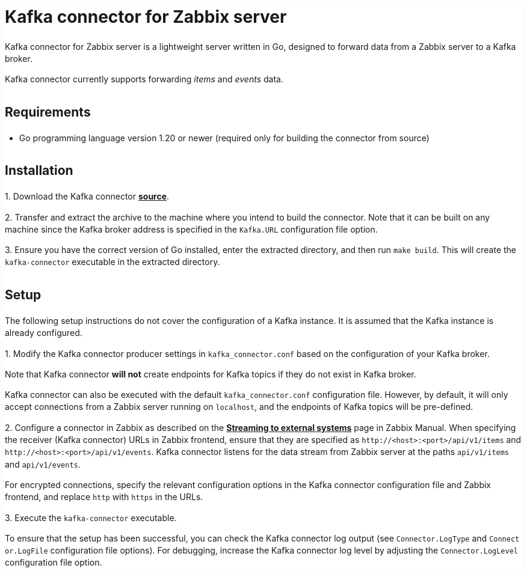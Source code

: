 # Kafka connector for Zabbix server

Kafka connector for Zabbix server is a lightweight server written in Go, designed to forward data from a Zabbix server to a Kafka broker.

Kafka connector currently supports forwarding *items* and *events* data.

## Requirements

- Go programming language version 1.20 or newer (required only for building the connector from source)

## Installation

1\. Download the Kafka connector [**source**](https://git.zabbix.com/projects/ZT/repos/kafka-connector).

2\. Transfer and extract the archive to the machine where you intend to build the connector.
Note that it can be built on any machine since the Kafka broker address is specified in the `Kafka.URL` configuration file option.

3\. Ensure you have the correct version of Go installed, enter the extracted directory, and then run `make build`.
This will create the `kafka-connector` executable in the extracted directory.

## Setup

The following setup instructions do not cover the configuration of a Kafka instance.
It is assumed that the Kafka instance is already configured.

1\. Modify the Kafka connector producer settings in `kafka_connector.conf` based on the configuration of your Kafka broker.

Note that Kafka connector **will not** create endpoints for Kafka topics if they do not exist in Kafka broker.

Kafka connector can also be executed with the default `kafka_connector.conf` configuration file.
However, by default, it will only accept connections from a Zabbix server running on `localhost`, and the endpoints of Kafka topics will be pre-defined.

2\. Configure a connector in Zabbix as described on the [**Streaming to external systems**](https://www.zabbix.com/documentation/7.0/en/manual/config/export/streaming#configuration) page in Zabbix Manual.
When specifying the receiver (Kafka connector) URLs in Zabbix frontend, ensure that they are specified as `http://<host>:<port>/api/v1/items` and `http://<host>:<port>/api/v1/events`.
Kafka connector listens for the data stream from Zabbix server at the paths `api/v1/items` and `api/v1/events`.

For encrypted connections, specify the relevant configuration options in the Kafka connector configuration file and Zabbix frontend, and replace `http` with `https` in the URLs.

3\. Execute the `kafka-connector` executable.

To ensure that the setup has been successful, you can check the Kafka connector log output (see `Connector.LogType` and `Connector.LogFile` configuration file options).
For debugging, increase the Kafka connector log level by adjusting the `Connector.LogLevel` configuration file option.
